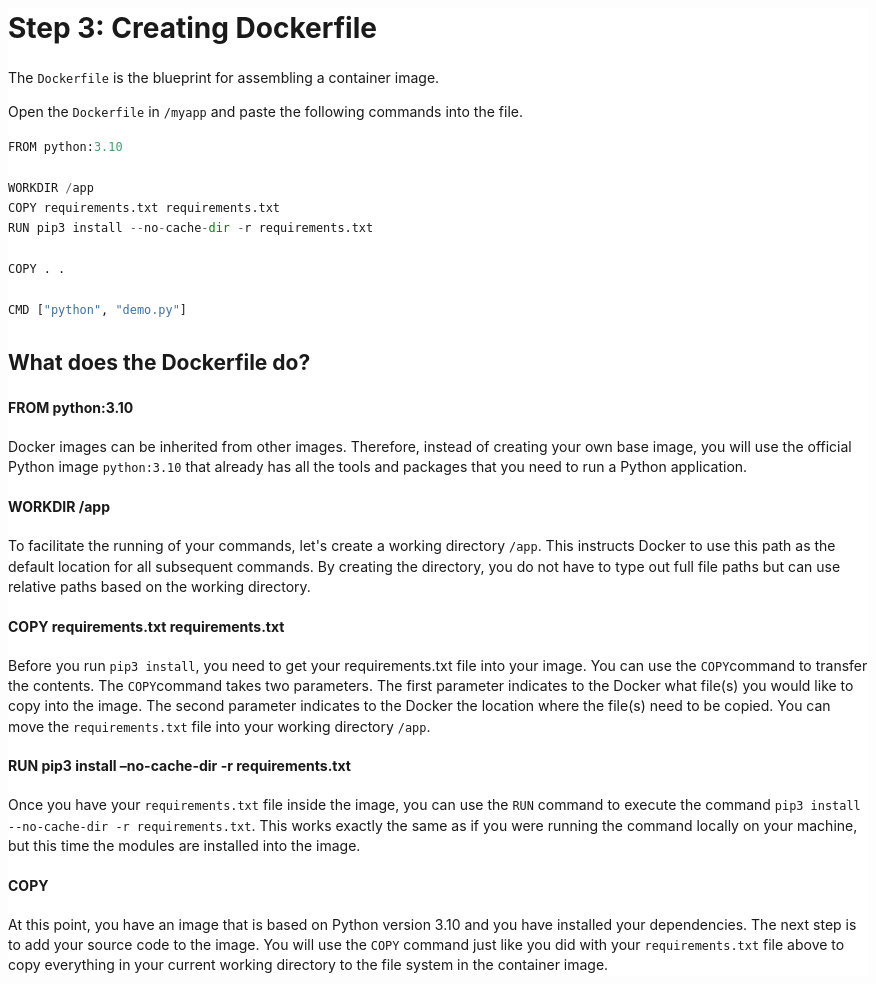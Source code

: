 
# Step 3: Creating Dockerfile

The `Dockerfile` is the blueprint for assembling a container image.

Open the `Dockerfile` in `/myapp` and paste the following commands into the file.

```python
FROM python:3.10

WORKDIR /app
COPY requirements.txt requirements.txt
RUN pip3 install --no-cache-dir -r requirements.txt

COPY . .

CMD ["python", "demo.py"]
```

## What does the Dockerfile do?

#### FROM python:3.10

Docker images can be inherited from other images. Therefore, instead of creating your own base image, you will use the official Python image `python:3.10` that already has all the tools and packages that you need to run a Python application.

#### WORKDIR /app

To facilitate the running of your commands, let's create a working directory `/app`. This instructs Docker to use this path as the default location for all subsequent commands. By creating the directory, you do not have to type out full file paths but can use relative paths based on the working directory.

#### COPY requirements.txt requirements.txt

Before you run `pip3 install`, you need to get your requirements.txt file into your image. You can use the `COPY`command to transfer the contents. The `COPY`command takes two parameters. The first parameter indicates to the Docker what file(s) you would like to copy into the image. The second parameter indicates to the Docker the location where the file(s) need to be copied. You can move the `requirements.txt` file into your working directory `/app`.

#### RUN pip3 install –no-cache-dir -r requirements.txt

Once you have your `requirements.txt` file inside the image, you can use the `RUN` command to execute the command `pip3 install --no-cache-dir -r requirements.txt`. This works exactly the same as if you were running the command locally on your machine, but this time the modules are installed into the image.

#### COPY

At this point, you have an image that is based on Python version 3.10 and you have installed your dependencies. The next step is to add your source code to the image. You will use the `COPY` command just like you did with your `requirements.txt` file above to copy everything in your current working directory to the file system in the container image.
